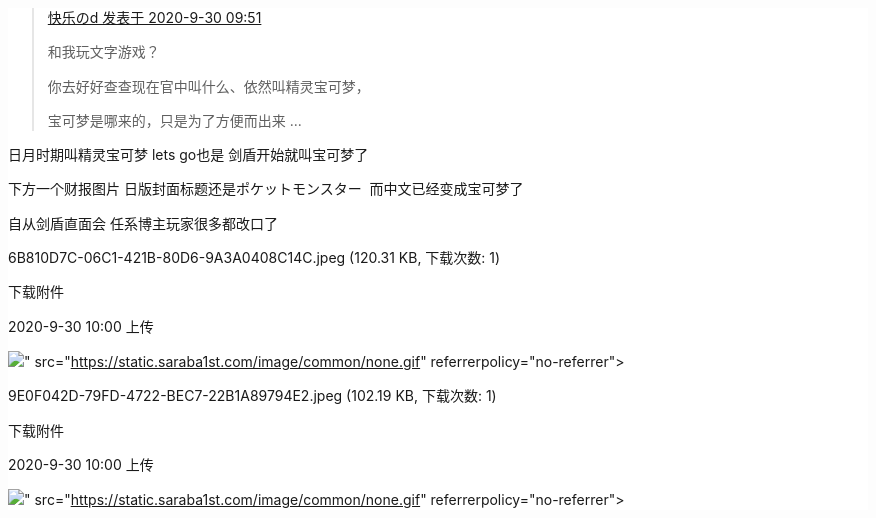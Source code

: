 

<blockquote><a href="httphttps://bbs.saraba1st.com/2b/forum.php?mod=redirect&amp;goto=findpost&amp;pid=48905101&amp;ptid=1962632" target="_blank">快乐のd 发表于 2020-9-30 09:51</a>

和我玩文字游戏？

你去好好查查现在官中叫什么、依然叫精灵宝可梦，

宝可梦是哪来的，只是为了方便而出来 ...</blockquote>
日月时期叫精灵宝可梦 lets go也是 剑盾开始就叫宝可梦了

下方一个财报图片 日版封面标题还是ポケットモンスター  而中文已经变成宝可梦了

自从剑盾直面会 任系博主玩家很多都改口了 






6B810D7C-06C1-421B-80D6-9A3A0408C14C.jpeg
(120.31 KB, 下载次数: 1)




下载附件


2020-9-30 10:00 上传









<img src="https://img.saraba1st.com/forum/202009/30/100049u7bhlh5h91ogu29q.jpeg" referrerpolicy="no-referrer">" src="https://static.saraba1st.com/image/common/none.gif" referrerpolicy="no-referrer">









9E0F042D-79FD-4722-BEC7-22B1A89794E2.jpeg
(102.19 KB, 下载次数: 1)




下载附件


2020-9-30 10:00 上传









<img src="https://img.saraba1st.com/forum/202009/30/100032vx6pxu3pre797zxe.jpeg" referrerpolicy="no-referrer">" src="https://static.saraba1st.com/image/common/none.gif" referrerpolicy="no-referrer">





